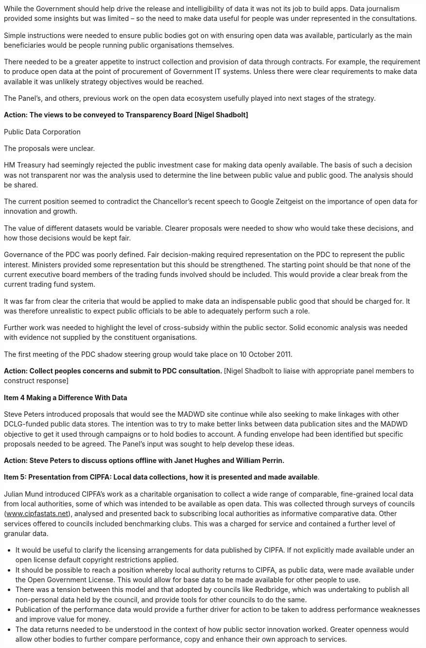 <p>While the Government should help drive the release and intelligibility of data it was not its job to build apps. Data journalism provided some insights but was limited – so the need to make data useful for people was under represented in the consultations.</p>
<p>Simple instructions were needed to ensure public bodies got on with ensuring open data was available, particularly as the main beneficiaries would be people running public organisations themselves.</p>
<p>There needed to be a greater appetite to instruct collection and provision of data through contracts. For example, the requirement to produce open data at the point of procurement of Government IT systems. Unless there were clear requirements to make data available it was unlikely strategy objectives would be reached.</p>
<p>The Panel’s, and others, previous work on the open data ecosystem usefully played into next stages of the strategy.</p>
<p><strong>Action: The views to be conveyed to Transparency Board [Nigel Shadbolt]</strong></p>
<p>Public Data Corporation</p>
<p>The proposals were unclear.</p>
<p>HM Treasury had seemingly rejected the public investment case for making data openly available. The basis of such a decision was not transparent nor was the analysis used to determine the line between public value and public good. The analysis should be shared.</p>
<p>The current position seemed to contradict the Chancellor’s recent speech to Google Zeitgeist on the importance of open data for innovation and growth.</p>
<p>The value of different datasets would be variable. Clearer proposals were needed to show who would take these decisions, and how those decisions would be kept fair.</p>
<p>Governance of the PDC was poorly defined. Fair decision-making required representation on the PDC to represent the public interest. Ministers provided some representation but this should be strengthened. The starting point should be that none of the current executive board members of the trading funds involved should be included. This would provide a clear break from the current trading fund system.</p>
<p>It was far from clear the criteria that would be applied to make data an indispensable public good that should be charged for. It was therefore unrealistic to expect public officials to be able to adequately perform such a role.</p>
<p>Further work was needed to highlight the level of cross-subsidy within the public sector. Solid economic analysis was needed with evidence not supplied by the constituent organisations.</p>
<p>The first meeting of the PDC shadow steering group would take place on 10 October 2011.</p>
<p><strong>Action: Collect peoples concerns and submit to PDC consultation. </strong>[Nigel Shadbolt to liaise with appropriate panel members to construct response]</p>
<p><strong>Item 4 Making a Difference With Data</strong></p>
<p>Steve Peters introduced proposals that would see the MADWD site continue while also seeking to make linkages with other DCLG-funded public data stores. The intention was to try to make better links between data publication sites and the MADWD objective to get it used through campaigns or to hold bodies to account. A funding envelope had been identified but specific proposals needed to be agreed. The Panel’s input was sought to help develop these ideas.</p>
<p><strong>Action: Steve Peters to discuss options offline with Janet Hughes and William Perrin.</strong></p>
<p><strong>Item 5: Presentation from CIPFA: Local data collections, how it is presented and made available</strong>.</p>
<p>Julian Mund introduced CIPFA’s work as a charitable organisation to collect a wide range of comparable, fine-grained local data from local authorities, some of which was intended to be available as open data. This was collected through surveys of councils (<a href="http://www.cipfastats.net/" rel="nofollow">www.cipfastats.net</a>), analysed and presented back to subscribing local authorities as informative comparative data. Other services offered to councils included benchmarking clubs. This was a charged for service and contained a further level of granular data.</p>
<ul><li>It would be useful to clarify the licensing arrangements for data published by CIPFA. If not explicitly made available under an open license default copyright restrictions applied.</li>
<li>It should be possible to reach a position whereby local authority returns to CIPFA, as public data, were made available under the Open Government License. This would allow for base data to be made available for other people to use.</li>
<li>There was a tension between this model and that adopted by councils like Redbridge, which was undertaking to publish all non-personal data held by the council, and provide tools for other councils to do the same.</li>
<li>Publication of the performance data would provide a further driver for action to be taken to address performance weaknesses and improve value for money.</li>
<li>The data returns needed to be understood in the context of how public sector innovation worked. Greater openness would allow other bodies to further compare performance, copy and enhance their own approach to services.</li>